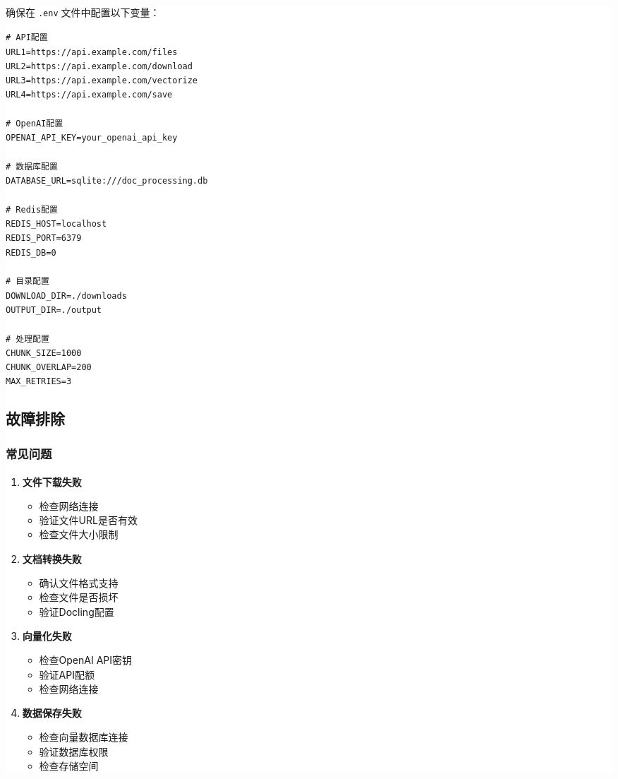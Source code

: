 确保在 `.env` 文件中配置以下变量：

```env
# API配置
URL1=https://api.example.com/files
URL2=https://api.example.com/download
URL3=https://api.example.com/vectorize
URL4=https://api.example.com/save

# OpenAI配置
OPENAI_API_KEY=your_openai_api_key

# 数据库配置
DATABASE_URL=sqlite:///doc_processing.db

# Redis配置
REDIS_HOST=localhost
REDIS_PORT=6379
REDIS_DB=0

# 目录配置
DOWNLOAD_DIR=./downloads
OUTPUT_DIR=./output

# 处理配置
CHUNK_SIZE=1000
CHUNK_OVERLAP=200
MAX_RETRIES=3
```

## 故障排除

### 常见问题

1. **文件下载失败**
   - 检查网络连接
   - 验证文件URL是否有效
   - 检查文件大小限制

2. **文档转换失败**
   - 确认文件格式支持
   - 检查文件是否损坏
   - 验证Docling配置

3. **向量化失败**
   - 检查OpenAI API密钥
   - 验证API配额
   - 检查网络连接

4. **数据保存失败**
   - 检查向量数据库连接
   - 验证数据库权限
   - 检查存储空间
